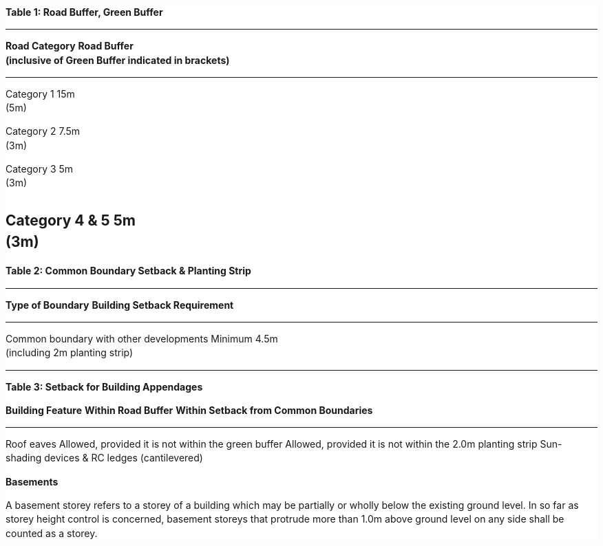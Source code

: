 **Table 1: Road Buffer, Green Buffer**

  -------------------------------------------------------------------------
  **Road Category**   **Road Buffer\
                      (inclusive of Green Buffer indicated in brackets)**
  ------------------- -----------------------------------------------------
  Category 1          15m\
                      (5m)

  Category 2          7.5m\
                      (3m)

  Category 3          5m\
                      (3m)

  Category 4 & 5      5m\
                      (3m)
  -------------------------------------------------------------------------

**Table 2: Common Boundary Setback & Planting Strip**

  ----------------------------------------------------------------------------
  **Type of Boundary**                      **Building Setback Requirement**
  ----------------------------------------- ----------------------------------
  Common boundary with other developments   Minimum 4.5m\
                                            (including 2m planting strip)

  ----------------------------------------------------------------------------

**Table 3: Setback for Building Appendages**

  **Building Feature**                             **Within Road Buffer**                                **Within Setback from Common Boundaries**
  ------------------------------------------------ ----------------------------------------------------- ------------------------------------------------------------
  Roof eaves                                       Allowed, provided it is not within the green buffer   Allowed, provided it is not within the 2.0m planting strip
  Sun-shading devices & RC ledges (cantilevered)                                                         

**Basements**

A basement storey refers to a storey of a building which may be
partially or wholly below the existing ground level. In so far as storey
height control is concerned, basement storeys that protrude more than
1.0m above ground level on any side shall be counted as a storey.
